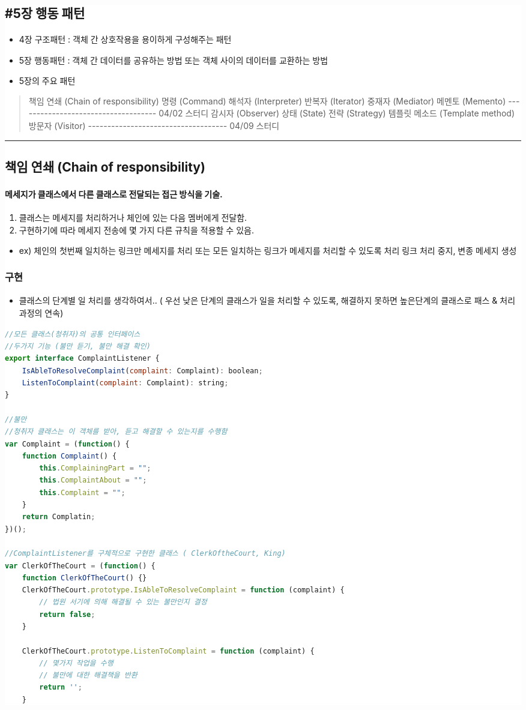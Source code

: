 #5장 행동 패턴
--------------------------------
* 4장 구조패턴 : 객체 간 상호작용을 용이하게 구성해주는 패턴
* 5장 행동패턴 : 객체 간 데이터를 공유하는 방법 또는 객체 사이의 데이터를 교환하는 방법

* 5장의 주요 패턴
> 책임 연쇄 (Chain of responsibility)
> 명령 (Command)
> 해석자 (Interpreter)
> 반복자 (Iterator)
> 중재자 (Mediator)
> 메멘토 (Memento)
------------------------------------ 04/02 스터디
> 감시자 (Observer)
> 상태 (State)
> 전략 (Strategy)
> 템플릿 메소드 (Template method)
> 방문자 (Visitor)
------------------------------------ 04/09 스터디
--------------------------------------------------------------------

## 책임 연쇄 (Chain of responsibility)
#### 메세지가 클래스에서 다른 클래스로 전달되는 접근 방식을 기술.
 1. 클래스는 메세지를 처리하거나 체인에 있는 다음 멤버에게 전달함.
 2. 구현하기에 따라 메세지 전송에 몇 가지 다른 규칙을 적용할 수 있음.
 - ex) 체인의 첫번째 일치하는 링크만 메세지를 처리 또는 모든 일치하는 링크가 메세지를 처리할 수 있도록 처리
       링크 처리 중지, 변종 메세지 생성

### 구현
* 클래스의 단계별 일 처리를 생각하여서.. ( 우선 낮은 단계의 클래스가 일을 처리할 수 있도록, 해결하지 못하면 높은단계의 클래스로 패스 & 처리 과정의 연속)

````javascript
//모든 클래스(청취자)의 공통 인터페이스
//두가지 기능 (불만 듣기, 불만 해결 확인)
export interface ComplaintListener {
    IsAbleToResolveComplaint(complaint: Complaint): boolean;
    ListenToComplaint(complaint: Complaint): string;
}

//불만
//청취자 클래스는 이 객체를 받아, 듣고 해결할 수 있는지를 수행함
var Complaint = (function() {
    function Complaint() {
        this.ComplainingPart = "";
        this.ComplaintAbout = "";
        this.Complaint = "";
    }
    return Complatin;
})();

//ComplaintListener를 구체적으로 구현한 클래스 ( ClerkOftheCourt, King)
var ClerkOfTheCourt = (function() {
    function ClerkOfTheCourt() {}
    ClerkOfTheCourt.prototype.IsAbleToResolveComplaint = function (complaint) {
        // 법원 서기에 의해 해결될 수 있는 불만인지 결정
        return false;
    }

    ClerkOfTheCourt.prototype.ListenToComplaint = function (complaint) {
        // 몇가지 작업을 수행
        // 불만에 대한 해결책을 반환
        return '';
    }
````